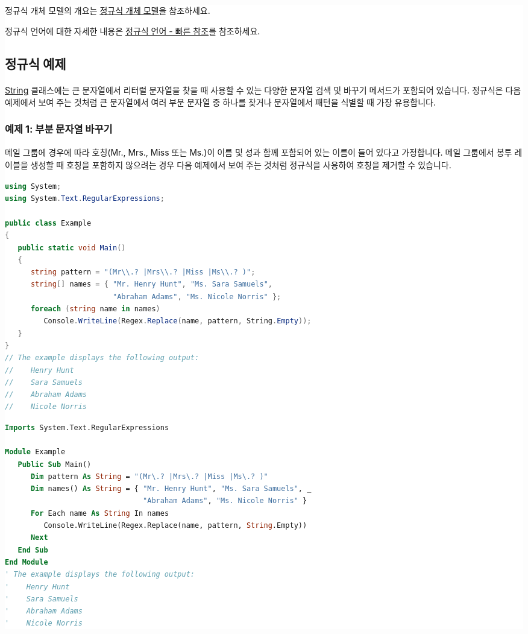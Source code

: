 정규식 개체 모델의 개요는 [정규식 개체 모델](object-model.md)을 참조하세요.

정규식 언어에 대한 자세한 내용은 [정규식 언어 - 빠른 참조](quick-ref.md)를 참조하세요.

## <a name="regular-expression-examples"></a>정규식 예제

[String](xref:System.String) 클래스에는 큰 문자열에서 리터럴 문자열을 찾을 때 사용할 수 있는 다양한 문자열 검색 및 바꾸기 메서드가 포함되어 있습니다. 정규식은 다음 예제에서 보여 주는 것처럼 큰 문자열에서 여러 부분 문자열 중 하나를 찾거나 문자열에서 패턴을 식별할 때 가장 유용합니다. 

### <a name="example-1-replacing-substrings"></a>예제 1: 부분 문자열 바꾸기

메일 그룹에 경우에 따라 호칭(Mr., Mrs., Miss 또는 Ms.)이 이름 및 성과 함께 포함되어 있는 이름이 들어 있다고 가정합니다. 메일 그룹에서 봉투 레이블을 생성할 때 호칭을 포함하지 않으려는 경우 다음 예제에서 보여 주는 것처럼 정규식을 사용하여 호칭을 제거할 수 있습니다.

```csharp
using System;
using System.Text.RegularExpressions;

public class Example
{
   public static void Main()
   {
      string pattern = "(Mr\\.? |Mrs\\.? |Miss |Ms\\.? )";
      string[] names = { "Mr. Henry Hunt", "Ms. Sara Samuels", 
                         "Abraham Adams", "Ms. Nicole Norris" };
      foreach (string name in names)
         Console.WriteLine(Regex.Replace(name, pattern, String.Empty));
   }
}
// The example displays the following output:
//    Henry Hunt
//    Sara Samuels
//    Abraham Adams
//    Nicole Norris
```

```vb
Imports System.Text.RegularExpressions

Module Example
   Public Sub Main()
      Dim pattern As String = "(Mr\.? |Mrs\.? |Miss |Ms\.? )"
      Dim names() As String = { "Mr. Henry Hunt", "Ms. Sara Samuels", _
                                "Abraham Adams", "Ms. Nicole Norris" }
      For Each name As String In names
         Console.WriteLine(Regex.Replace(name, pattern, String.Empty))
      Next                                
   End Sub
End Module
' The example displays the following output:
'    Henry Hunt
'    Sara Samuels
'    Abraham Adams
'    Nicole Norris
```
